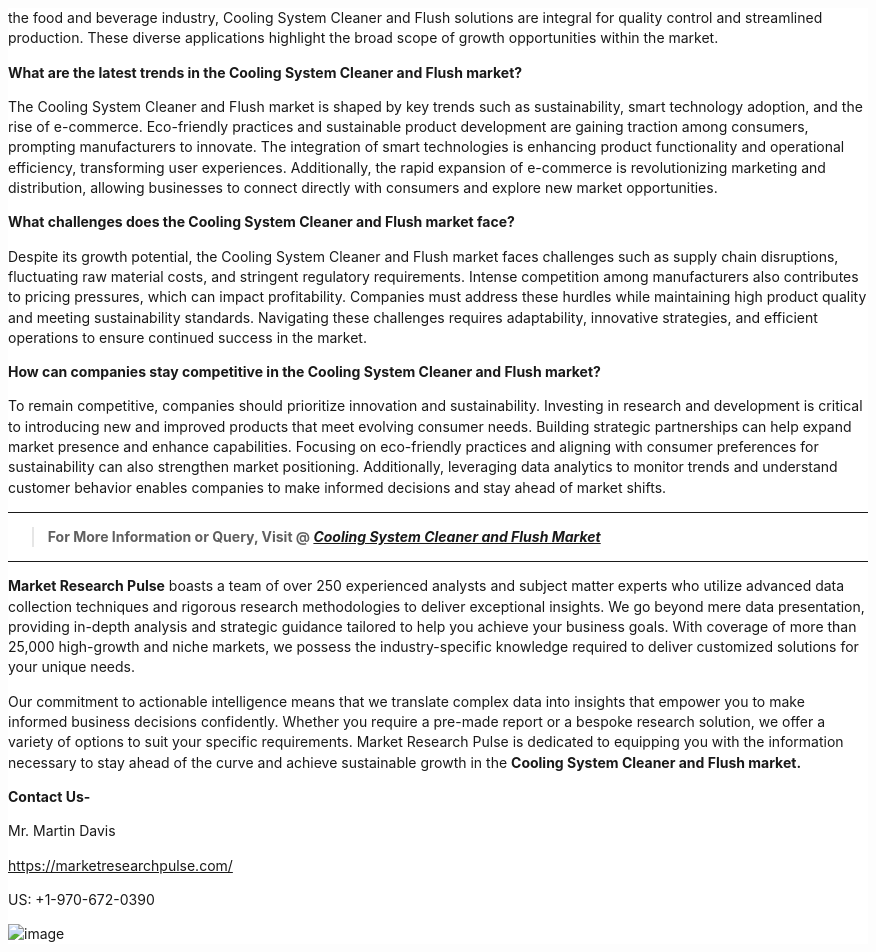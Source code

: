 the food and beverage industry, Cooling System Cleaner and Flush solutions are integral for quality control and streamlined production. These diverse applications highlight the broad scope of growth opportunities within the market.</p><p><strong>What are the latest trends in the Cooling System Cleaner and Flush market?</strong></p><p>The Cooling System Cleaner and Flush market is shaped by key trends such as sustainability, smart technology adoption, and the rise of e-commerce. Eco-friendly practices and sustainable product development are gaining traction among consumers, prompting manufacturers to innovate. The integration of smart technologies is enhancing product functionality and operational efficiency, transforming user experiences. Additionally, the rapid expansion of e-commerce is revolutionizing marketing and distribution, allowing businesses to connect directly with consumers and explore new market opportunities.</p><p><strong>What challenges does the Cooling System Cleaner and Flush market face?</strong></p><p>Despite its growth potential, the Cooling System Cleaner and Flush market faces challenges such as supply chain disruptions, fluctuating raw material costs, and stringent regulatory requirements. Intense competition among manufacturers also contributes to pricing pressures, which can impact profitability. Companies must address these hurdles while maintaining high product quality and meeting sustainability standards. Navigating these challenges requires adaptability, innovative strategies, and efficient operations to ensure continued success in the market.</p><p><strong>How can companies stay competitive in the Cooling System Cleaner and Flush market?</strong></p><p>To remain competitive, companies should prioritize innovation and sustainability. Investing in research and development is critical to introducing new and improved products that meet evolving consumer needs. Building strategic partnerships can help expand market presence and enhance capabilities. Focusing on eco-friendly practices and aligning with consumer preferences for sustainability can also strengthen market positioning. Additionally, leveraging data analytics to monitor trends and understand customer behavior enables companies to make informed decisions and stay ahead of market shifts.</p><hr /><blockquote><p><strong>For More Information or Query, Visit @&nbsp;<em><a href="https://marketresearchpulse.com/report/121400/cooling-system-cleaner-and-flush-market?utm_source=Linkedin&utm_medium=0115">Cooling System Cleaner and Flush Market</a></em></strong></p></blockquote><hr /><p><strong>Market Research Pulse</strong> boasts a team of over 250 experienced analysts and subject matter experts who utilize advanced data collection techniques and rigorous research methodologies to deliver exceptional insights. We go beyond mere data presentation, providing in-depth analysis and strategic guidance tailored to help you achieve your business goals. With coverage of more than 25,000 high-growth and niche markets, we possess the industry-specific knowledge required to deliver customized solutions for your unique needs.</p><p>Our commitment to actionable intelligence means that we translate complex data into insights that empower you to make informed business decisions confidently. Whether you require a pre-made report or a bespoke research solution, we offer a variety of options to suit your specific requirements. Market Research Pulse is dedicated to equipping you with the information necessary to stay ahead of the curve and achieve sustainable growth in the <strong>Cooling System Cleaner and Flush market.</strong></p><p><strong>Contact Us-</strong></p><p>Mr. Martin Davis</p><p>https://marketresearchpulse.com/</p><p>US: +1-970-672-0390</p>
![image](https://github.com/user-attachments/assets/ae6de04a-4f41-4fe1-ac20-e984092466b5)
